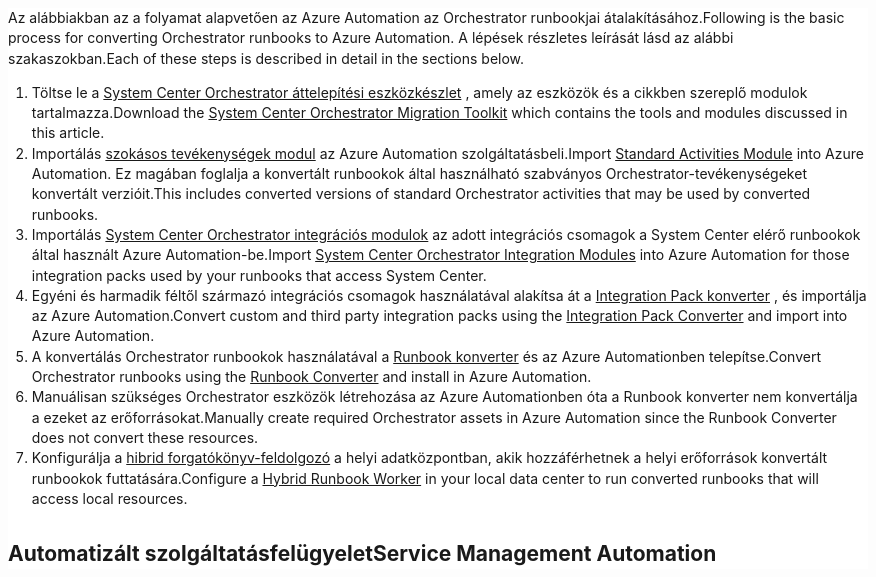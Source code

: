 <span data-ttu-id="89a2e-108">Az alábbiakban az a folyamat alapvetően az Azure Automation az Orchestrator runbookjai átalakításához.</span><span class="sxs-lookup"><span data-stu-id="89a2e-108">Following is the basic process for converting Orchestrator runbooks to Azure Automation.</span></span>  <span data-ttu-id="89a2e-109">A lépések részletes leírását lásd az alábbi szakaszokban.</span><span class="sxs-lookup"><span data-stu-id="89a2e-109">Each of these steps is described in detail in the sections below.</span></span>

1. <span data-ttu-id="89a2e-110">Töltse le a [System Center Orchestrator áttelepítési eszközkészlet](http://www.microsoft.com/download/details.aspx?id=47323&WT.mc_id=rss_alldownloads_all) , amely az eszközök és a cikkben szereplő modulok tartalmazza.</span><span class="sxs-lookup"><span data-stu-id="89a2e-110">Download the [System Center Orchestrator Migration Toolkit](http://www.microsoft.com/download/details.aspx?id=47323&WT.mc_id=rss_alldownloads_all) which contains the tools and modules discussed in this article.</span></span>
2. <span data-ttu-id="89a2e-111">Importálás [szokásos tevékenységek modul](#standard-activities-module) az Azure Automation szolgáltatásbeli.</span><span class="sxs-lookup"><span data-stu-id="89a2e-111">Import [Standard Activities Module](#standard-activities-module) into Azure Automation.</span></span>  <span data-ttu-id="89a2e-112">Ez magában foglalja a konvertált runbookok által használható szabványos Orchestrator-tevékenységeket konvertált verzióit.</span><span class="sxs-lookup"><span data-stu-id="89a2e-112">This includes converted versions of standard Orchestrator activities that may be used by converted runbooks.</span></span>
3. <span data-ttu-id="89a2e-113">Importálás [System Center Orchestrator integrációs modulok](#system-center-orchestrator-integration-modules) az adott integrációs csomagok a System Center elérő runbookok által használt Azure Automation-be.</span><span class="sxs-lookup"><span data-stu-id="89a2e-113">Import [System Center Orchestrator Integration Modules](#system-center-orchestrator-integration-modules) into Azure Automation for those integration packs used by your runbooks that access System Center.</span></span>
4. <span data-ttu-id="89a2e-114">Egyéni és harmadik féltől származó integrációs csomagok használatával alakítsa át a [Integration Pack konverter](#integration-pack-converter) , és importálja az Azure Automation.</span><span class="sxs-lookup"><span data-stu-id="89a2e-114">Convert custom and third party integration packs using the [Integration Pack Converter](#integration-pack-converter) and import into Azure Automation.</span></span>
5. <span data-ttu-id="89a2e-115">A konvertálás Orchestrator runbookok használatával a [Runbook konverter](#runbook-converter) és az Azure Automationben telepítse.</span><span class="sxs-lookup"><span data-stu-id="89a2e-115">Convert Orchestrator runbooks using the [Runbook Converter](#runbook-converter) and install in Azure Automation.</span></span>
6. <span data-ttu-id="89a2e-116">Manuálisan szükséges Orchestrator eszközök létrehozása az Azure Automationben óta a Runbook konverter nem konvertálja a ezeket az erőforrásokat.</span><span class="sxs-lookup"><span data-stu-id="89a2e-116">Manually create required Orchestrator assets in Azure Automation since the Runbook Converter does not convert these resources.</span></span>
7. <span data-ttu-id="89a2e-117">Konfigurálja a [hibrid forgatókönyv-feldolgozó](#hybrid-runbook-worker) a helyi adatközpontban, akik hozzáférhetnek a helyi erőforrások konvertált runbookok futtatására.</span><span class="sxs-lookup"><span data-stu-id="89a2e-117">Configure a [Hybrid Runbook Worker](#hybrid-runbook-worker) in your local data center to run converted runbooks that will access local resources.</span></span>

## <a name="service-management-automation"></a><span data-ttu-id="89a2e-118">Automatizált szolgáltatásfelügyelet</span><span class="sxs-lookup"><span data-stu-id="89a2e-118">Service Management Automation</span></span>